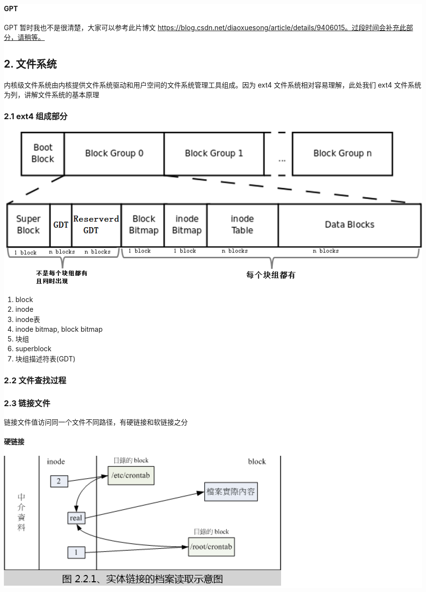 #### GPT
GPT 暂时我也不是很清楚，大家可以参考此片博文 https://blog.csdn.net/diaoxuesong/article/details/9406015。过段时间会补充此部分，请稍等。

## 2. 文件系统
内核级文件系统由内核提供文件系统驱动和用户空间的文件系统管理工具组成。因为 ext4 文件系统相对容易理解，此处我们 ext4 文件系统为列，讲解文件系统的基本原理

### 2.1 ext4 组成部分
![disk](/images/linux_mt/ext4_base.png)
1. block
2. inode
3. inode表
4. inode bitmap, block bitmap
5. 块组
6. superblock
7. 块组描述符表(GDT)

### 2.2 文件查找过程

### 2.3 链接文件
链接文件值访问同一个文件不同路径，有硬链接和软链接之分
#### 硬链接
![link](/images/linux_mt/link.png)
